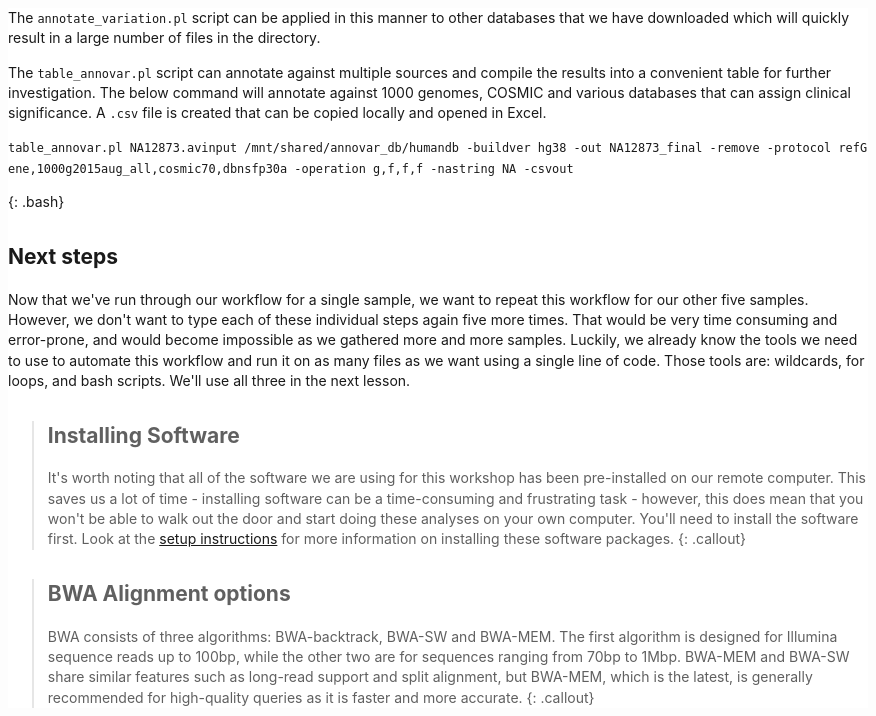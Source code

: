 


The `annotate_variation.pl` script can be applied in this manner to other databases that we have downloaded which will quickly result in a large number of files in the directory.

The `table_annovar.pl` script can annotate against multiple sources and compile the results into a convenient table for further investigation. The below command will annotate against 1000 genomes, COSMIC and various databases that can assign clinical significance. A `.csv` file is created that can be copied locally and opened in Excel.

~~~
table_annovar.pl NA12873.avinput /mnt/shared/annovar_db/humandb -buildver hg38 -out NA12873_final -remove -protocol refGene,1000g2015aug_all,cosmic70,dbnsfp30a -operation g,f,f,f -nastring NA -csvout

~~~
{: .bash}

## Next steps

Now that we've run through our workflow for a single sample, we want to repeat this workflow for our other five
samples. However, we don't want to type each of these individual steps again five more times. That would be very
time consuming and error-prone, and would become impossible as we gathered more and more samples. Luckily, we
already know the tools we need to use to automate this workflow and run it on as many files as we want using a
single line of code. Those tools are: wildcards, for loops, and bash scripts. We'll use all three in the next 
lesson. 

> ## Installing Software
> 
> It's worth noting that all of the software we are using for
> this workshop has been pre-installed on our remote computer. 
> This saves us a lot of time - installing software can be a 
> time-consuming and frustrating task - however, this does mean that
> you won't be able to walk out the door and start doing these
> analyses on your own computer. You'll need to install 
> the software first. Look at the [setup instructions](http://www.datacarpentry.org/wrangling-genomics/setup.html) for more information 
> on installing these software packages.
{: .callout}

> ## BWA Alignment options
> BWA consists of three algorithms: BWA-backtrack, BWA-SW and BWA-MEM. The first algorithm is designed for Illumina sequence 
> reads up to 100bp, while the other two are for sequences ranging from 70bp to 1Mbp. BWA-MEM and BWA-SW share similar features such 
> as long-read support and split alignment, but BWA-MEM, which is the latest, is generally recommended for high-quality queries as it 
> is faster and more accurate. 
{: .callout}


